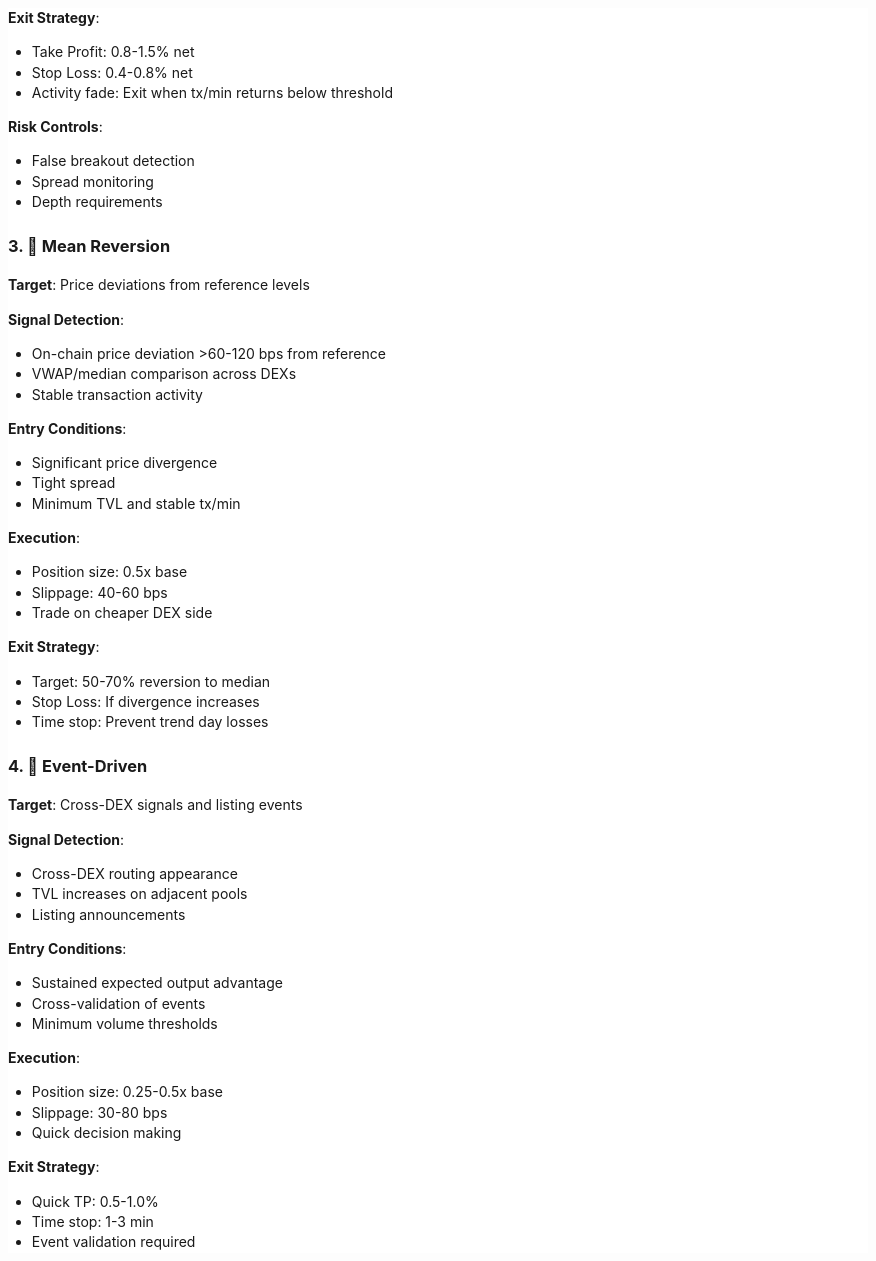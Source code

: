 **Exit Strategy**:
- Take Profit: 0.8-1.5% net
- Stop Loss: 0.4-0.8% net
- Activity fade: Exit when tx/min returns below threshold

**Risk Controls**:
- False breakout detection
- Spread monitoring
- Depth requirements

### 3. 🔄 Mean Reversion
**Target**: Price deviations from reference levels

**Signal Detection**:
- On-chain price deviation >60-120 bps from reference
- VWAP/median comparison across DEXs
- Stable transaction activity

**Entry Conditions**:
- Significant price divergence
- Tight spread
- Minimum TVL and stable tx/min

**Execution**:
- Position size: 0.5x base
- Slippage: 40-60 bps
- Trade on cheaper DEX side

**Exit Strategy**:
- Target: 50-70% reversion to median
- Stop Loss: If divergence increases
- Time stop: Prevent trend day losses

### 4. 📰 Event-Driven
**Target**: Cross-DEX signals and listing events

**Signal Detection**:
- Cross-DEX routing appearance
- TVL increases on adjacent pools
- Listing announcements

**Entry Conditions**:
- Sustained expected output advantage
- Cross-validation of events
- Minimum volume thresholds

**Execution**:
- Position size: 0.25-0.5x base
- Slippage: 30-80 bps
- Quick decision making

**Exit Strategy**:
- Quick TP: 0.5-1.0%
- Time stop: 1-3 min
- Event validation required
